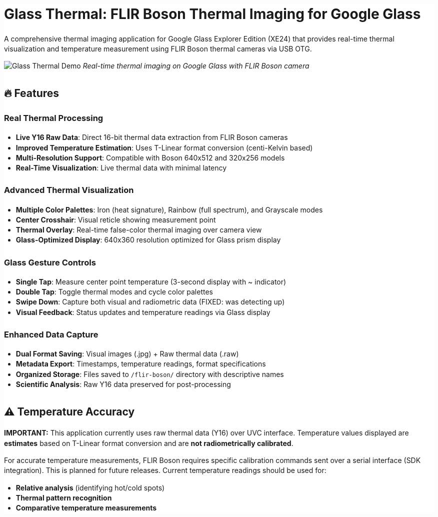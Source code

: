 # Glass Thermal: FLIR Boson Thermal Imaging for Google Glass

A comprehensive thermal imaging application for Google Glass Explorer Edition (XE24) that provides real-time thermal visualization and temperature measurement using FLIR Boson thermal cameras via USB OTG.

![Glass Thermal Demo](docs/demo.gif)
*Real-time thermal imaging on Google Glass with FLIR Boson camera*

## 🔥 Features

### Real Thermal Processing
- **Live Y16 Raw Data**: Direct 16-bit thermal data extraction from FLIR Boson cameras
- **Improved Temperature Estimation**: Uses T-Linear format conversion (centi-Kelvin based)
- **Multi-Resolution Support**: Compatible with Boson 640x512 and 320x256 models
- **Real-Time Visualization**: Live thermal data with minimal latency

### Advanced Thermal Visualization
- **Multiple Color Palettes**: Iron (heat signature), Rainbow (full spectrum), and Grayscale modes
- **Center Crosshair**: Visual reticle showing measurement point
- **Thermal Overlay**: Real-time false-color thermal imaging over camera view
- **Glass-Optimized Display**: 640x360 resolution optimized for Glass prism display

### Glass Gesture Controls
- **Single Tap**: Measure center point temperature (3-second display with ~ indicator)
- **Double Tap**: Toggle thermal modes and cycle color palettes
- **Swipe Down**: Capture both visual and radiometric data (FIXED: was detecting up)
- **Visual Feedback**: Status updates and temperature readings via Glass display

### Enhanced Data Capture
- **Dual Format Saving**: Visual images (.jpg) + Raw thermal data (.raw)
- **Metadata Export**: Timestamps, temperature readings, format specifications
- **Organized Storage**: Files saved to `/flir-boson/` directory with descriptive names
- **Scientific Analysis**: Raw Y16 data preserved for post-processing

## ⚠️ Temperature Accuracy

**IMPORTANT:** This application currently uses raw thermal data (Y16) over UVC interface. Temperature values displayed are **estimates** based on T-Linear format conversion and are **not radiometrically calibrated**.

For accurate temperature measurements, FLIR Boson requires specific calibration commands sent over a serial interface (SDK integration). This is planned for future releases. Current temperature readings should be used for:
- **Relative analysis** (identifying hot/cold spots)
- **Thermal pattern recognition**
- **Comparative temperature measurements**
